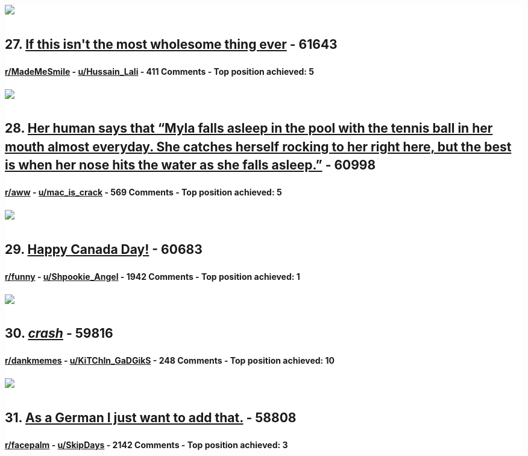 <a href="https://i.redd.it/c8v3a3mwd8851.jpg"><img src="https://b.thumbs.redditmedia.com/8eVFtmMSX65gN2ZcKcZ9xEJDZ9rEZ_XuPqbXNyMQwmo.jpg"></img></a>

## 27. [If this isn't the most wholesome thing ever](http://reddit.com/r/MadeMeSmile/comments/hj8lf1/if_this_isnt_the_most_wholesome_thing_ever/) - 61643
#### [r/MadeMeSmile](http://reddit.com/r/MadeMeSmile) - [u/Hussain_Lali](http://reddit.com/u/Hussain_Lali) - 411 Comments - Top position achieved: 5

<a href="https://i.redd.it/uctkh5scg8851.jpg"><img src="https://b.thumbs.redditmedia.com/HIn6WjUo-sER-pU_9Q4Ev3fJpEZEPoc3FBYyNzoIMcc.jpg"></img></a>

## 28. [Her human says that “Myla falls asleep in the pool with the tennis ball in her mouth almost everyday. She catches herself rocking to her right here, but the best is when her nose hits the water as she falls asleep.”](http://reddit.com/r/aww/comments/hj7snl/her_human_says_that_myla_falls_asleep_in_the_pool/) - 60998
#### [r/aww](http://reddit.com/r/aww) - [u/mac_is_crack](http://reddit.com/u/mac_is_crack) - 569 Comments - Top position achieved: 5

<a href="https://v.redd.it/2f17m1vu48851"><img src="https://b.thumbs.redditmedia.com/ZOwMUU1SkqnZrZiBX9qUz9d-f-mxFHN98a70F_MeFyc.jpg"></img></a>

## 29. [Happy Canada Day!](http://reddit.com/r/funny/comments/hj581a/happy_canada_day/) - 60683
#### [r/funny](http://reddit.com/r/funny) - [u/Shpookie_Angel](http://reddit.com/u/Shpookie_Angel) - 1942 Comments - Top position achieved: 1

<a href="https://i.redd.it/58ccva1307851.png"><img src="https://b.thumbs.redditmedia.com/bafklM1lRw4oASMxkm07UJuNEqlgZpfNy7dttvtFEGM.jpg"></img></a>

## 30. [*crash*](http://reddit.com/r/dankmemes/comments/hjinci/crash/) - 59816
#### [r/dankmemes](http://reddit.com/r/dankmemes) - [u/KiTChIn_GaDGikS](http://reddit.com/u/KiTChIn_GaDGikS) - 248 Comments - Top position achieved: 10

<a href="https://i.redd.it/u8ed03245b851.jpg"><img src="https://b.thumbs.redditmedia.com/PJ058maCEaF8u1snYcVwi1CxviS1WB7NXkfs2zdc7tk.jpg"></img></a>

## 31. [As a German I just want to add that.](http://reddit.com/r/facepalm/comments/hjhlel/as_a_german_i_just_want_to_add_that/) - 58808
#### [r/facepalm](http://reddit.com/r/facepalm) - [u/SkipDays](http://reddit.com/u/SkipDays) - 2142 Comments - Top position achieved: 3
